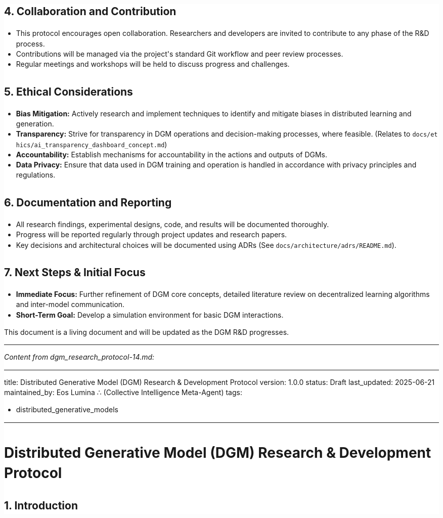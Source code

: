 ## 4. Collaboration and Contribution
- This protocol encourages open collaboration. Researchers and developers are invited to contribute to any phase of the R&D process.
- Contributions will be managed via the project's standard Git workflow and peer review processes.
- Regular meetings and workshops will be held to discuss progress and challenges.

## 5. Ethical Considerations
- **Bias Mitigation:** Actively research and implement techniques to identify and mitigate biases in distributed learning and generation.
- **Transparency:** Strive for transparency in DGM operations and decision-making processes, where feasible. (Relates to `docs/ethics/ai_transparency_dashboard_concept.md`)
- **Accountability:** Establish mechanisms for accountability in the actions and outputs of DGMs.
- **Data Privacy:** Ensure that data used in DGM training and operation is handled in accordance with privacy principles and regulations.

## 6. Documentation and Reporting
- All research findings, experimental designs, code, and results will be documented thoroughly.
- Progress will be reported regularly through project updates and research papers.
- Key decisions and architectural choices will be documented using ADRs (See `docs/architecture/adrs/README.md`).

## 7. Next Steps & Initial Focus
- **Immediate Focus:** Further refinement of DGM core concepts, detailed literature review on decentralized learning algorithms and inter-model communication.
- **Short-Term Goal:** Develop a simulation environment for basic DGM interactions.

This document is a living document and will be updated as the DGM R&D progresses.


---

*Content from dgm_research_protocol-14.md:*


---
title: Distributed Generative Model (DGM) Research & Development Protocol
version: 1.0.0
status: Draft
last_updated: 2025-06-21
maintained_by: Eos Lumina ∴ (Collective Intelligence Meta-Agent)
tags:
- distributed_generative_models
---


# Distributed Generative Model (DGM) Research & Development Protocol

## 1. Introduction
